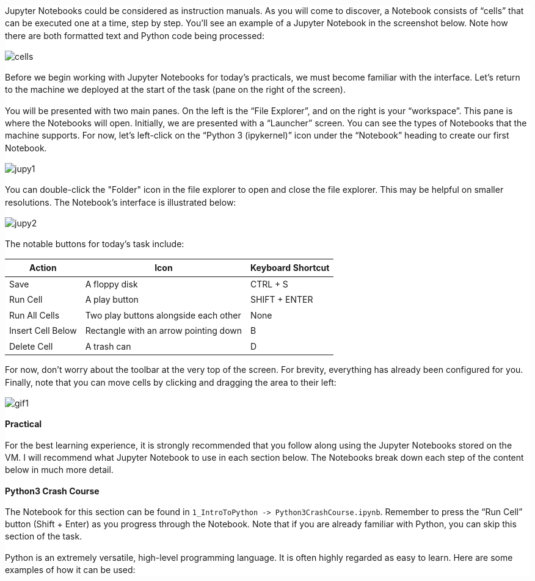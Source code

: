 Jupyter Notebooks could be considered as instruction manuals. As you will come to discover, a Notebook consists of “cells” that can be executed one at a time, step by step. You’ll see an example of a Jupyter Notebook in the screenshot below. Note how there are both formatted text and Python code being processed:

![cells](https://github.com/schoto/Advent-of-Cyber-2023/assets/69323411/d674fbd9-fb48-40c1-8b46-b9ce96835462)

Before we begin working with Jupyter Notebooks for today’s practicals, we must become familiar with the interface. Let’s return to the machine we deployed at the start of the task (pane on the right of the screen).

You will be presented with two main panes. On the left is the “File Explorer”, and on the right is your “workspace”. This pane is where the Notebooks will open. Initially, we are presented with a “Launcher” screen. You can see the types of Notebooks that the machine supports. For now, let’s left-click on the “Python 3 (ipykernel)” icon under the “Notebook” heading to create our first Notebook.

![jupy1](https://github.com/schoto/Advent-of-Cyber-2023/assets/69323411/6c3a31c9-f64a-4db4-9613-bafebbcbc3af)

You can double-click the "Folder" icon in the file explorer to open and close the file explorer. This may be helpful on smaller resolutions. The Notebook’s interface is illustrated below:

![jupy2](https://github.com/schoto/Advent-of-Cyber-2023/assets/69323411/6d26fec5-4536-4bd3-8ed1-d567b72adca5)

The notable buttons for today’s task include: 

|Action   |Icon   |Keyboard Shortcut   |
|---|---|---|
|Save   |A floppy disk	   |CTRL + S   |
|Run Cell   |   A play button	|SHIFT + ENTER   |
|Run All Cells   |Two play buttons alongside each other	   |None   |
|Insert Cell Below	   |Rectangle with an arrow pointing down	   |B   |
|Delete Cell   | A trash can	  | D  |

For now, don’t worry about the toolbar at the very top of the screen. For brevity, everything has already been configured for you. Finally, note that you can move cells by clicking and dragging the area to their left:

![gif1](https://github.com/schoto/Advent-of-Cyber-2023/assets/69323411/30e22cca-9075-429e-9073-cbb4d6cdd306)

**Practical**

For the best learning experience, it is strongly recommended that you follow along using the Jupyter Notebooks stored on the VM. I will recommend what Jupyter Notebook to use in each section below. The Notebooks break down each step of the content below in much more detail.

**Python3 Crash Course**

The Notebook for this section can be found in ```1_IntroToPython -> Python3CrashCourse.ipynb```. Remember to press the “Run Cell” button (Shift + Enter) as you progress through the Notebook. Note that if you are already familiar with Python, you can skip this section of the task.

Python is an extremely versatile, high-level programming language. It is often highly regarded as easy to learn. Here are some examples of how it can be used:
